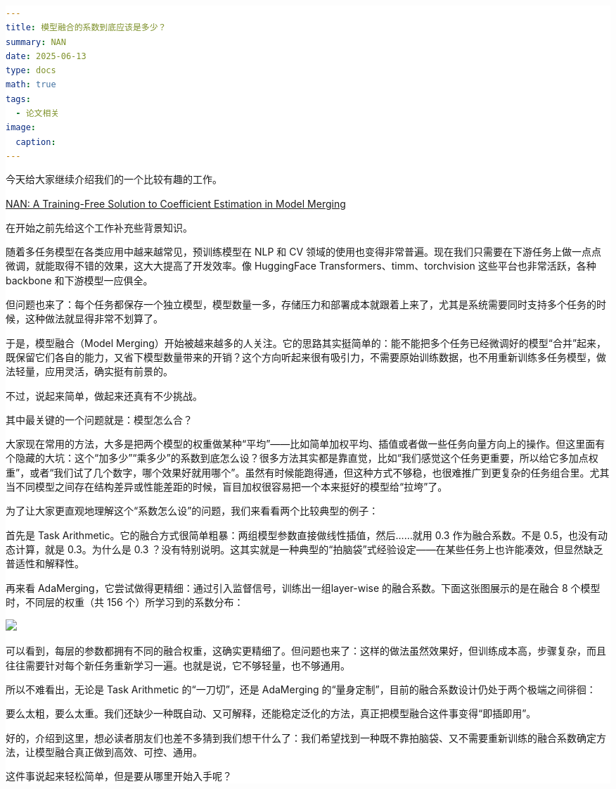 ```yaml
---
title: 模型融合的系数到底应该是多少？
summary: NAN
date: 2025-06-13
type: docs
math: true
tags:
  - 论文相关
image:
  caption: 
---
```





今天给大家继续介绍我们的一个比较有趣的工作。

[NAN: A Training-Free Solution to Coefficient Estimation in Model Merging](https://www.arxiv.org/abs/2505.16148)

在开始之前先给这个工作补充些背景知识。

随着多任务模型在各类应用中越来越常见，预训练模型在 NLP 和 CV 领域的使用也变得非常普遍。现在我们只需要在下游任务上做一点点微调，就能取得不错的效果，这大大提高了开发效率。像 HuggingFace Transformers、timm、torchvision 这些平台也非常活跃，各种 backbone 和下游模型一应俱全。

但问题也来了：每个任务都保存一个独立模型，模型数量一多，存储压力和部署成本就跟着上来了，尤其是系统需要同时支持多个任务的时候，这种做法就显得非常不划算了。

于是，模型融合（Model Merging）开始被越来越多的人关注。它的思路其实挺简单的：能不能把多个任务已经微调好的模型“合并”起来，既保留它们各自的能力，又省下模型数量带来的开销？这个方向听起来很有吸引力，不需要原始训练数据，也不用重新训练多任务模型，做法轻量，应用灵活，确实挺有前景的。

不过，说起来简单，做起来还真有不少挑战。

其中最关键的一个问题就是：模型怎么合？

大家现在常用的方法，大多是把两个模型的权重做某种“平均”——比如简单加权平均、插值或者做一些任务向量方向上的操作。但这里面有个隐藏的大坑：这个“加多少”“乘多少”的系数到底怎么设？很多方法其实都是靠直觉，比如“我们感觉这个任务更重要，所以给它多加点权重”，或者“我们试了几个数字，哪个效果好就用哪个”。虽然有时候能跑得通，但这种方式不够稳，也很难推广到更复杂的任务组合里。尤其当不同模型之间存在结构差异或性能差距的时候，盲目加权很容易把一个本来挺好的模型给“拉垮”了。

为了让大家更直观地理解这个“系数怎么设”的问题，我们来看看两个比较典型的例子：

首先是 Task Arithmetic。它的融合方式很简单粗暴：两组模型参数直接做线性插值，然后……就用 0.3 作为融合系数。不是 0.5，也没有动态计算，就是 0.3。为什么是 0.3 ？没有特别说明。这其实就是一种典型的“拍脑袋”式经验设定——在某些任务上也许能凑效，但显然缺乏普适性和解释性。

再来看 AdaMerging，它尝试做得更精细：通过引入监督信号，训练出一组layer-wise 的融合系数。下面这张图展示的是在融合 8 个模型时，不同层的权重（共 156 个）所学习到的系数分布：

<img src="https://pic1.zhimg.com/v2-00a16d4bec8d78dca8b6122519e2c6a0_1440w.jpg">

可以看到，每层的参数都拥有不同的融合权重，这确实更精细了。但问题也来了：这样的做法虽然效果好，但训练成本高，步骤复杂，而且往往需要针对每个新任务重新学习一遍。也就是说，它不够轻量，也不够通用。

所以不难看出，无论是 Task Arithmetic 的“一刀切”，还是 AdaMerging 的“量身定制”，目前的融合系数设计仍处于两个极端之间徘徊：

要么太粗，要么太重。我们还缺少一种既自动、又可解释，还能稳定泛化的方法，真正把模型融合这件事变得“即插即用”。

好的，介绍到这里，想必读者朋友们也差不多猜到我们想干什么了：我们希望找到一种既不靠拍脑袋、又不需要重新训练的融合系数确定方法，让模型融合真正做到高效、可控、通用。

这件事说起来轻松简单，但是要从哪里开始入手呢？
